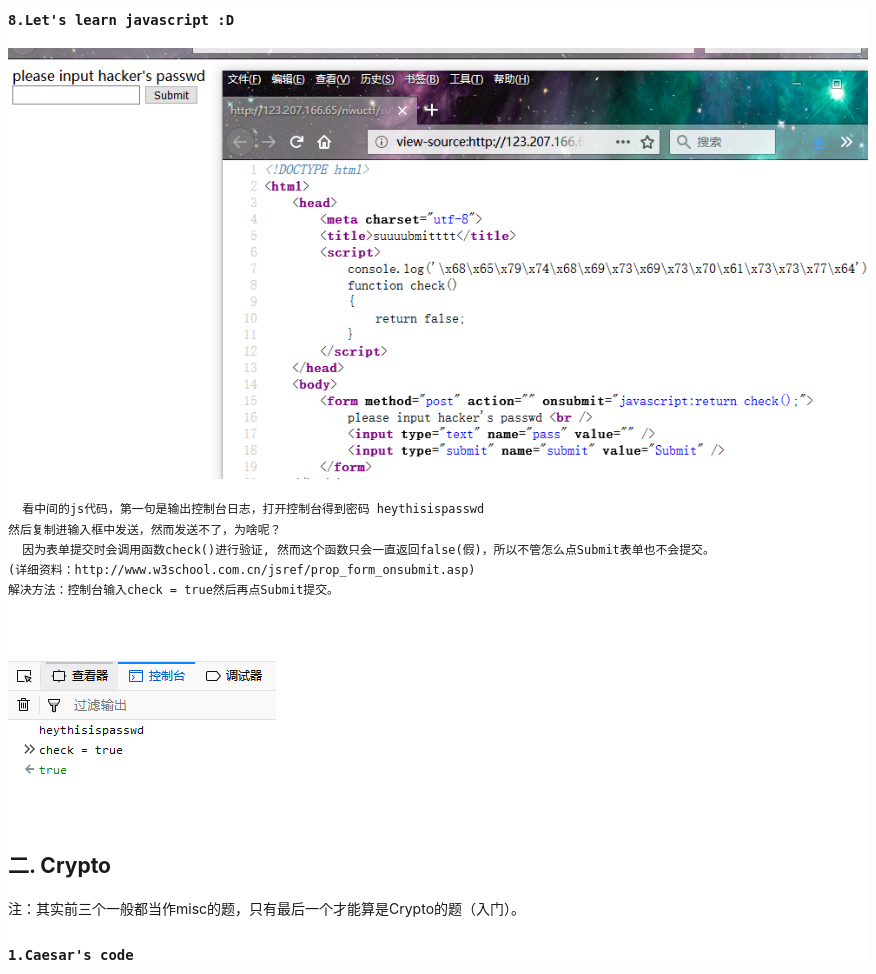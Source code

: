 ### `8.Let's learn javascript :D`

![16](/assets/nwuctf/1/16.png)

```text
  看中间的js代码，第一句是输出控制台日志，打开控制台得到密码 heythisispasswd
然后复制进输入框中发送，然而发送不了，为啥呢？
  因为表单提交时会调用函数check()进行验证, 然而这个函数只会一直返回false(假)，所以不管怎么点Submit表单也不会提交。
(详细资料：http://www.w3school.com.cn/jsref/prop_form_onsubmit.asp)
解决方法：控制台输入check = true然后再点Submit提交。
```

![17](/assets/nwuctf/1/17.png)

## 二. Crypto

注：其实前三个一般都当作misc的题，只有最后一个才能算是Crypto的题（入门）。

### `1.Caesar's code`
